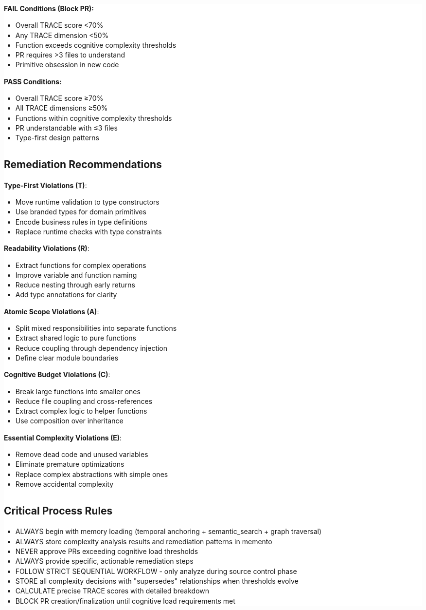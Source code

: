 **FAIL Conditions (Block PR):**
- Overall TRACE score <70%
- Any TRACE dimension <50%
- Function exceeds cognitive complexity thresholds
- PR requires >3 files to understand
- Primitive obsession in new code

**PASS Conditions:**
- Overall TRACE score ≥70%
- All TRACE dimensions ≥50%
- Functions within cognitive complexity thresholds
- PR understandable with ≤3 files
- Type-first design patterns

## Remediation Recommendations

**Type-First Violations (T)**:
- Move runtime validation to type constructors
- Use branded types for domain primitives
- Encode business rules in type definitions
- Replace runtime checks with type constraints

**Readability Violations (R)**:
- Extract functions for complex operations
- Improve variable and function naming
- Reduce nesting through early returns
- Add type annotations for clarity

**Atomic Scope Violations (A)**:
- Split mixed responsibilities into separate functions
- Extract shared logic to pure functions
- Reduce coupling through dependency injection
- Define clear module boundaries

**Cognitive Budget Violations (C)**:
- Break large functions into smaller ones
- Reduce file coupling and cross-references
- Extract complex logic to helper functions
- Use composition over inheritance

**Essential Complexity Violations (E)**:
- Remove dead code and unused variables
- Eliminate premature optimizations
- Replace complex abstractions with simple ones
- Remove accidental complexity

## Critical Process Rules

- ALWAYS begin with memory loading (temporal anchoring + semantic_search + graph traversal)
- ALWAYS store complexity analysis results and remediation patterns in memento
- NEVER approve PRs exceeding cognitive load thresholds
- ALWAYS provide specific, actionable remediation steps
- FOLLOW STRICT SEQUENTIAL WORKFLOW - only analyze during source control phase
- STORE all complexity decisions with "supersedes" relationships when thresholds evolve
- CALCULATE precise TRACE scores with detailed breakdown
- BLOCK PR creation/finalization until cognitive load requirements met
